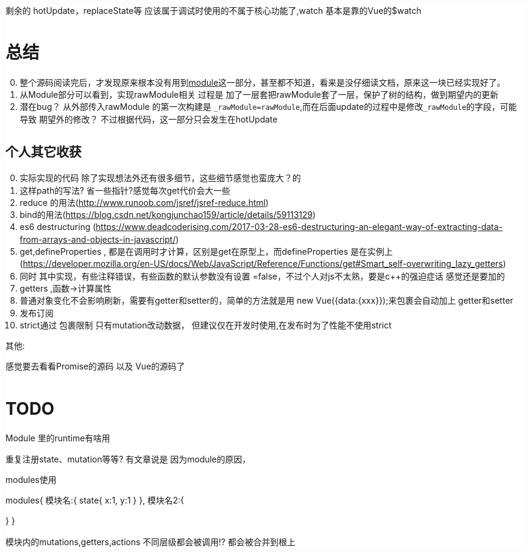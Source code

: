 剩余的 hotUpdate，replaceState等 应该属于调试时使用的不属于核心功能了,watch 基本是靠的Vue的$watch

# 总结

0. 整个源码阅读完后，才发现原来根本没有用到[module](`https://vuex.vuejs.org/guide/modules.html`)这一部分，甚至都不知道，看来是没仔细读文档，原来这一块已经实现好了。
1. 从Module部分可以看到，实现rawModule相关 过程是 加了一层套把rawModule套了一层，保护了树的结构，做到期望内的更新
2. 潜在bug？ 从外部传入rawModule 的第一次构建是 `_rawModule=rawModule`,而在后面update的过程中是修改`_rawModule`的字段，可能导致 期望外的修改？ 不过根据代码，这一部分只会发生在hotUpdate


## 个人其它收获

0. 实际实现的代码 除了实现想法外还有很多细节，这些细节感觉也蛮庞大？的
1. 这样path的写法? 省一些指针?感觉每次get代价会大一些
2. reduce 的用法(http://www.runoob.com/jsref/jsref-reduce.html)
3. bind的用法(https://blog.csdn.net/kongjunchao159/article/details/59113129)
4. es6 destructuring (https://www.deadcoderising.com/2017-03-28-es6-destructuring-an-elegant-way-of-extracting-data-from-arrays-and-objects-in-javascript/)
5. get,defineProperties , 都是在调用时才计算，区别是get在原型上，而defineProperties 是在实例上(https://developer.mozilla.org/en-US/docs/Web/JavaScript/Reference/Functions/get#Smart_self-overwriting_lazy_getters)
6. 同时 其中实现，有些注释错误，有些函数的默认参数没有设置 =false，不过个人对js不太熟，要是c++的强迫症话 感觉还是要加的
7. getters ,函数->计算属性
8. 普通对象变化不会影响刷新，需要有getter和setter的，简单的方法就是用 new Vue({data:{xxx}});来包裹会自动加上 getter和setter
9. 发布订阅
10. strict通过 包裹限制 只有mutation改动数据， 但建议仅在开发时使用,在发布时为了性能不使用strict

其他:

感觉要去看看Promise的源码 以及 Vue的源码了

# TODO

Module 里的runtime有啥用

重复注册state、mutation等等? 有文章说是 因为module的原因，


modules使用


modules{
  模块名:{
    state{
      x:1,
      y:1
    }
  },
  模块名2:{
  
  }
}

模块内的mutations,getters,actions 不同层级都会被调用!? 都会被合并到根上
